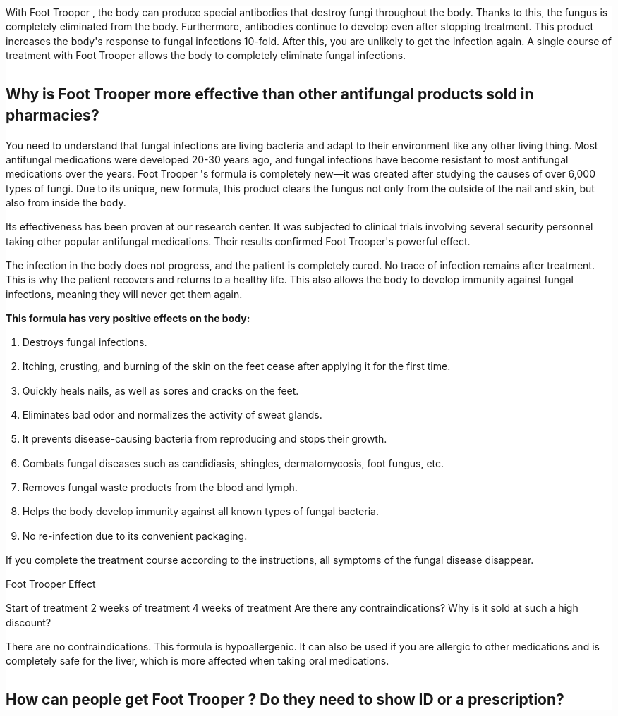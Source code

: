 With Foot Trooper , the body can produce special antibodies that destroy fungi throughout the body. Thanks to this, the fungus is completely eliminated from the body. Furthermore, antibodies continue to develop even after stopping treatment. This product increases the body's response to fungal infections 10-fold. After this, you are unlikely to get the infection again. A single course of treatment with Foot Trooper allows the body to completely eliminate fungal infections.

## Why is Foot Trooper more effective than other antifungal products sold in pharmacies?

You need to understand that fungal infections are living bacteria and adapt to their environment like any other living thing. Most antifungal medications were developed 20-30 years ago, and fungal infections have become resistant to most antifungal medications over the years. Foot Trooper 's formula is completely new—it was created after studying the causes of over 6,000 types of fungi. Due to its unique, new formula, this product clears the fungus not only from the outside of the nail and skin, but also from inside the body.

Its effectiveness has been proven at our research center. It was subjected to clinical trials involving several security personnel taking other popular antifungal medications. Their results confirmed Foot Trooper's powerful effect.

The infection in the body does not progress, and the patient is completely cured. No trace of infection remains after treatment. This is why the patient recovers and returns to a healthy life. This also allows the body to develop immunity against fungal infections, meaning they will never get them again.

**This formula has very positive effects on the body:**

1. Destroys fungal infections.

2. Itching, crusting, and burning of the skin on the feet cease after applying it for the first time.

3. Quickly heals nails, as well as sores and cracks on the feet.

4. Eliminates bad odor and normalizes the activity of sweat glands.

5. It prevents disease-causing bacteria from reproducing and stops their growth.

6. Combats fungal diseases such as candidiasis, shingles, dermatomycosis, foot fungus, etc.

7. Removes fungal waste products from the blood and lymph.

8. Helps the body develop immunity against all known types of fungal bacteria.

9. No re-infection due to its convenient packaging.

If you complete the treatment course according to the instructions, all symptoms of the fungal disease disappear.

Foot Trooper Effect

Start of treatment 2 weeks of treatment 4 weeks of treatment
Are there any contraindications? Why is it sold at such a high discount?

There are no contraindications. This formula is hypoallergenic. It can also be used if you are allergic to other medications and is completely safe for the liver, which is more affected when taking oral medications.

## How can people get Foot Trooper ? Do they need to show ID or a prescription?
